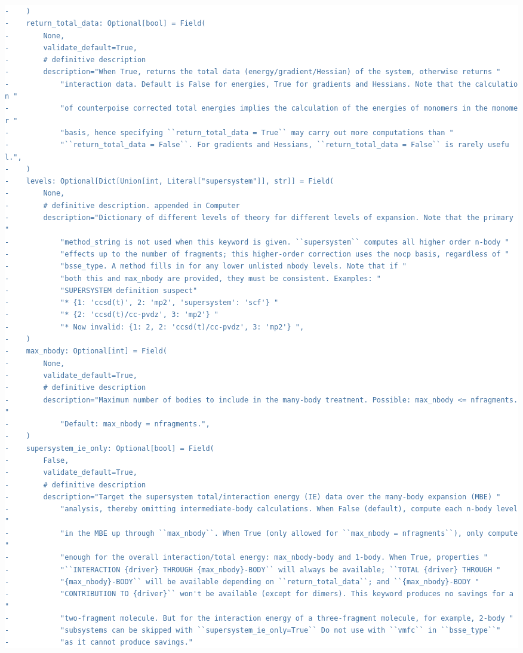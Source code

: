 ```diff
-    )
-    return_total_data: Optional[bool] = Field(
-        None,
-        validate_default=True,
-        # definitive description
-        description="When True, returns the total data (energy/gradient/Hessian) of the system, otherwise returns "
-            "interaction data. Default is False for energies, True for gradients and Hessians. Note that the calculation "
-            "of counterpoise corrected total energies implies the calculation of the energies of monomers in the monomer "
-            "basis, hence specifying ``return_total_data = True`` may carry out more computations than "
-            "``return_total_data = False``. For gradients and Hessians, ``return_total_data = False`` is rarely useful.",
-    )
-    levels: Optional[Dict[Union[int, Literal["supersystem"]], str]] = Field(
-        None,
-        # definitive description. appended in Computer
-        description="Dictionary of different levels of theory for different levels of expansion. Note that the primary "
-            "method_string is not used when this keyword is given. ``supersystem`` computes all higher order n-body "
-            "effects up to the number of fragments; this higher-order correction uses the nocp basis, regardless of "
-            "bsse_type. A method fills in for any lower unlisted nbody levels. Note that if "
-            "both this and max_nbody are provided, they must be consistent. Examples: "
-            "SUPERSYSTEM definition suspect"
-            "* {1: 'ccsd(t)', 2: 'mp2', 'supersystem': 'scf'} "
-            "* {2: 'ccsd(t)/cc-pvdz', 3: 'mp2'} "
-            "* Now invalid: {1: 2, 2: 'ccsd(t)/cc-pvdz', 3: 'mp2'} ",
-    )
-    max_nbody: Optional[int] = Field(
-        None,
-        validate_default=True,
-        # definitive description
-        description="Maximum number of bodies to include in the many-body treatment. Possible: max_nbody <= nfragments. "
-            "Default: max_nbody = nfragments.",
-    )
-    supersystem_ie_only: Optional[bool] = Field(
-        False,
-        validate_default=True,
-        # definitive description
-        description="Target the supersystem total/interaction energy (IE) data over the many-body expansion (MBE) "
-            "analysis, thereby omitting intermediate-body calculations. When False (default), compute each n-body level "
-            "in the MBE up through ``max_nbody``. When True (only allowed for ``max_nbody = nfragments``), only compute "
-            "enough for the overall interaction/total energy: max_nbody-body and 1-body. When True, properties "
-            "``INTERACTION {driver} THROUGH {max_nbody}-BODY`` will always be available; ``TOTAL {driver} THROUGH "
-            "{max_nbody}-BODY`` will be available depending on ``return_total_data``; and ``{max_nbody}-BODY "
-            "CONTRIBUTION TO {driver}`` won't be available (except for dimers). This keyword produces no savings for a "
-            "two-fragment molecule. But for the interaction energy of a three-fragment molecule, for example, 2-body "
-            "subsystems can be skipped with ``supersystem_ie_only=True`` Do not use with ``vmfc`` in ``bsse_type``"
-            "as it cannot produce savings."
```